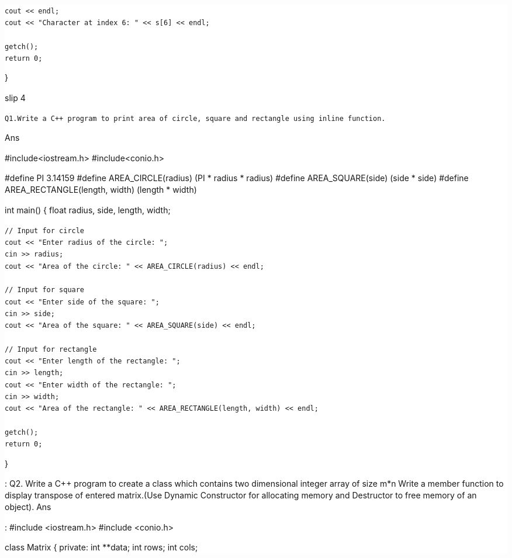     cout << endl;
    cout << "Character at index 6: " << s[6] << endl;

    getch();
    return 0;
}


slip 4        

    Q1.Write a C++ program to print area of circle, square and rectangle using inline function.

Ans

#include<iostream.h>
#include<conio.h>

#define PI 3.14159
#define AREA_CIRCLE(radius) (PI * radius * radius)
#define AREA_SQUARE(side) (side * side)
#define AREA_RECTANGLE(length, width) (length * width)

int main() {
    float radius, side, length, width;

    // Input for circle
    cout << "Enter radius of the circle: ";
    cin >> radius;
    cout << "Area of the circle: " << AREA_CIRCLE(radius) << endl;

    // Input for square
    cout << "Enter side of the square: ";
    cin >> side;
    cout << "Area of the square: " << AREA_SQUARE(side) << endl;

    // Input for rectangle
    cout << "Enter length of the rectangle: ";
    cin >> length;
    cout << "Enter width of the rectangle: ";
    cin >> width;
    cout << "Area of the rectangle: " << AREA_RECTANGLE(length, width) << endl;

    getch();
    return 0;
}



: Q2.      Write a C++ program to create a class which contains two dimensional integer array of size m*n 
Write a member function to display transpose of entered matrix.(Use Dynamic Constructor for 
allocating memory and Destructor to free memory of an object).
Ans

: #include <iostream.h>
#include <conio.h>

class Matrix {
private:
    int **data;
    int rows;
    int cols;
